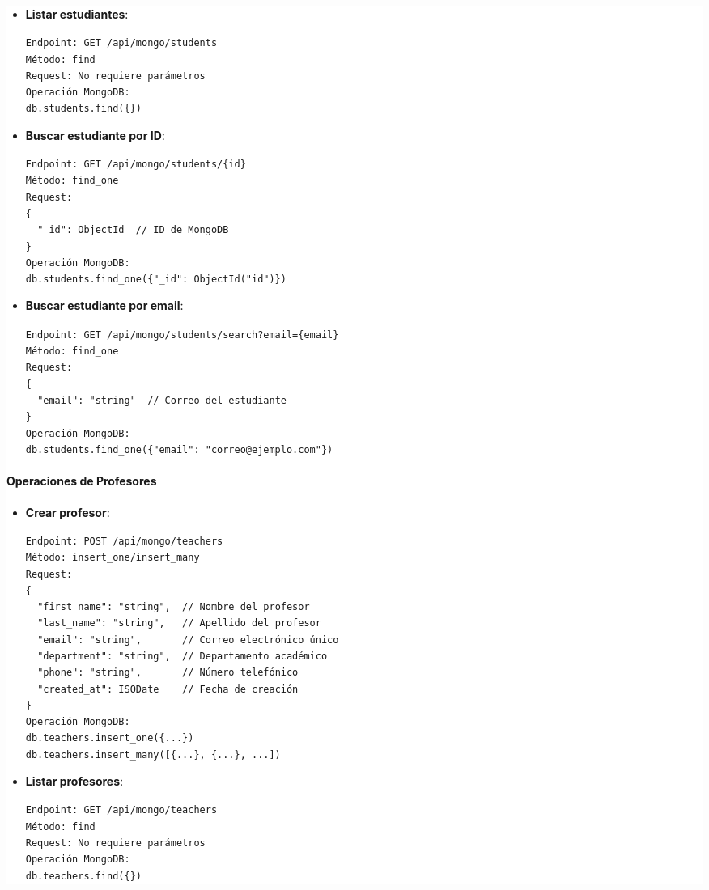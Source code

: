 
- **Listar estudiantes**: 
  ```
  Endpoint: GET /api/mongo/students
  Método: find
  Request: No requiere parámetros
  Operación MongoDB:
  db.students.find({})
  ```

- **Buscar estudiante por ID**: 
  ```
  Endpoint: GET /api/mongo/students/{id}
  Método: find_one
  Request:
  {
    "_id": ObjectId  // ID de MongoDB
  }
  Operación MongoDB:
  db.students.find_one({"_id": ObjectId("id")})
  ```

- **Buscar estudiante por email**: 
  ```
  Endpoint: GET /api/mongo/students/search?email={email}
  Método: find_one
  Request:
  {
    "email": "string"  // Correo del estudiante
  }
  Operación MongoDB:
  db.students.find_one({"email": "correo@ejemplo.com"})
  ```

#### Operaciones de Profesores

- **Crear profesor**: 
  ```
  Endpoint: POST /api/mongo/teachers
  Método: insert_one/insert_many
  Request:
  {
    "first_name": "string",  // Nombre del profesor
    "last_name": "string",   // Apellido del profesor
    "email": "string",       // Correo electrónico único
    "department": "string",  // Departamento académico
    "phone": "string",       // Número telefónico
    "created_at": ISODate    // Fecha de creación
  }
  Operación MongoDB:
  db.teachers.insert_one({...})
  db.teachers.insert_many([{...}, {...}, ...])
  ```

- **Listar profesores**: 
  ```
  Endpoint: GET /api/mongo/teachers
  Método: find
  Request: No requiere parámetros
  Operación MongoDB:
  db.teachers.find({})
  ```

